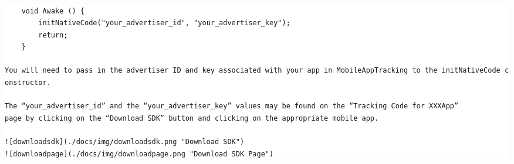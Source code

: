 		void Awake () {
			initNativeCode("your_advertiser_id", "your_advertiser_key");
			return;
		}

	You will need to pass in the advertiser ID and key associated with your app in MobileAppTracking to the initNativeCode constructor.

	The “your_advertiser_id” and the “your_advertiser_key” values may be found on the “Tracking Code for XXXApp”
	page by clicking on the “Download SDK” button and clicking on the appropriate mobile app.

	![downloadsdk](./docs/img/downloadsdk.png "Download SDK")
	![downloadpage](./docs/img/downloadpage.png "Download SDK Page")
